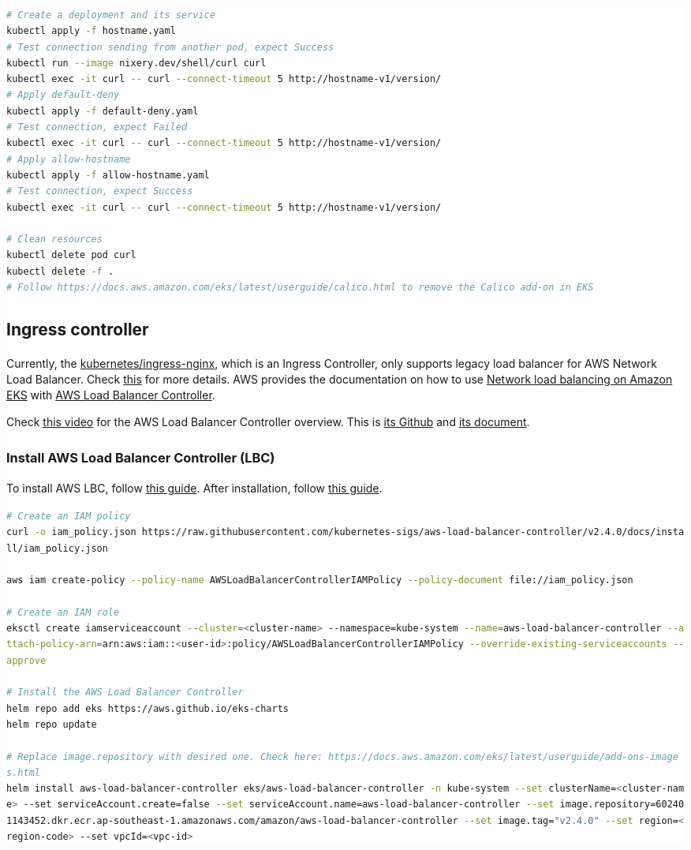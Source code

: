 ```bash
# Create a deployment and its service
kubectl apply -f hostname.yaml
# Test connection sending from another pod, expect Success
kubectl run --image nixery.dev/shell/curl curl
kubectl exec -it curl -- curl --connect-timeout 5 http://hostname-v1/version/
# Apply default-deny
kubectl apply -f default-deny.yaml
# Test connection, expect Failed
kubectl exec -it curl -- curl --connect-timeout 5 http://hostname-v1/version/
# Apply allow-hostname
kubectl apply -f allow-hostname.yaml
# Test connection, expect Success
kubectl exec -it curl -- curl --connect-timeout 5 http://hostname-v1/version/

# Clean resources
kubectl delete pod curl
kubectl delete -f .
# Follow https://docs.aws.amazon.com/eks/latest/userguide/calico.html to remove the Calico add-on in EKS
```

## Ingress controller

Currently, the [kubernetes/ingress-nginx](https://github.com/kubernetes/ingress-nginx), which is an Ingress Controller, only supports legacy load balancer for AWS Network Load Balancer. Check [this](https://kubernetes.github.io/ingress-nginx/deploy/#aws) for more details. AWS provides the documentation on how to use [Network load balancing on Amazon EKS](https://docs.aws.amazon.com/eks/latest/userguide/network-load-balancing.html) with [AWS Load Balancer Controller](https://docs.aws.amazon.com/eks/latest/userguide/aws-load-balancer-controller.html).

Check [this video](https://youtu.be/ZO5dUN18C70) for the AWS Load Balancer Controller overview. This is [its Github](https://github.com/kubernetes-sigs/aws-load-balancer-controller) and [its document](https://kubernetes-sigs.github.io/aws-load-balancer-controller/).

### Install AWS Load Balancer Controller (LBC)

To install AWS LBC, follow [this guide](https://docs.aws.amazon.com/eks/latest/userguide/aws-load-balancer-controller.html). After installation, follow [this guide](https://docs.aws.amazon.com/eks/latest/userguide/alb-ingress.html).

```bash
# Create an IAM policy
curl -o iam_policy.json https://raw.githubusercontent.com/kubernetes-sigs/aws-load-balancer-controller/v2.4.0/docs/install/iam_policy.json

aws iam create-policy --policy-name AWSLoadBalancerControllerIAMPolicy --policy-document file://iam_policy.json

# Create an IAM role
eksctl create iamserviceaccount --cluster=<cluster-name> --namespace=kube-system --name=aws-load-balancer-controller --attach-policy-arn=arn:aws:iam::<user-id>:policy/AWSLoadBalancerControllerIAMPolicy --override-existing-serviceaccounts --approve

# Install the AWS Load Balancer Controller
helm repo add eks https://aws.github.io/eks-charts
helm repo update

# Replace image.repository with desired one. Check here: https://docs.aws.amazon.com/eks/latest/userguide/add-ons-images.html
helm install aws-load-balancer-controller eks/aws-load-balancer-controller -n kube-system --set clusterName=<cluster-name> --set serviceAccount.create=false --set serviceAccount.name=aws-load-balancer-controller --set image.repository=602401143452.dkr.ecr.ap-southeast-1.amazonaws.com/amazon/aws-load-balancer-controller --set image.tag="v2.4.0" --set region=<region-code> --set vpcId=<vpc-id>

```